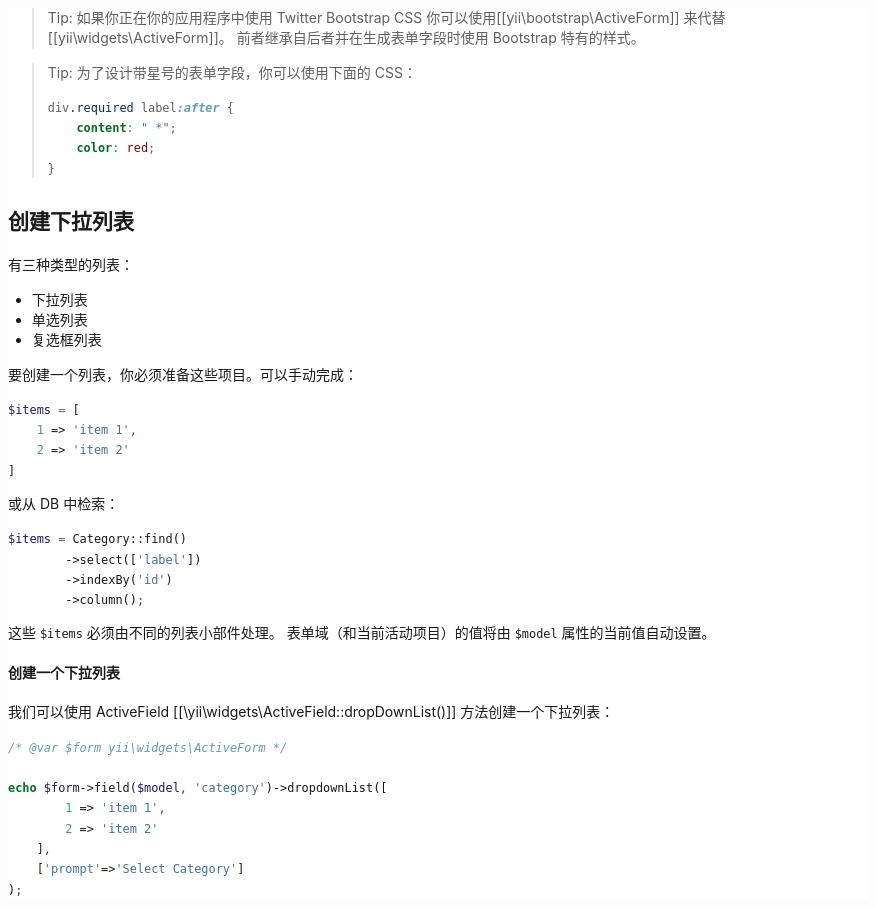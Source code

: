 
> Tip: 如果你正在你的应用程序中使用 Twitter Bootstrap CSS 你可以使用[[yii\bootstrap\ActiveForm]] 
> 来代替 [[yii\widgets\ActiveForm]]。
> 前者继承自后者并在生成表单字段时使用 Bootstrap 特有的样式。


> Tip: 为了设计带星号的表单字段，你可以使用下面的 CSS：
>
> ```css
> div.required label:after {
>     content: " *";
>     color: red;
> }
> ```

创建下拉列表 <span id="creating-activeform-dropdownlist"></span>
------------

有三种类型的列表：
* 下拉列表
* 单选列表
* 复选框列表

要创建一个列表，你必须准备这些项目。可以手动完成：

```php
$items = [
    1 => 'item 1', 
    2 => 'item 2'
]
```

或从 DB 中检索：

```php
$items = Category::find()
        ->select(['label'])
        ->indexBy('id')
        ->column();
```

这些 `$items` 必须由不同的列表小部件处理。
表单域（和当前活动项目）的值将由
`$model` 属性的当前值自动设置。

#### 创建一个下拉列表 <span id="creating-activeform-dropdownlist"></span>

我们可以使用 ActiveField [[\yii\widgets\ActiveField::dropDownList()]] 方法创建一个下拉列表：

```php
/* @var $form yii\widgets\ActiveForm */

echo $form->field($model, 'category')->dropdownList([
        1 => 'item 1', 
        2 => 'item 2'
    ],
    ['prompt'=>'Select Category']
);
```
